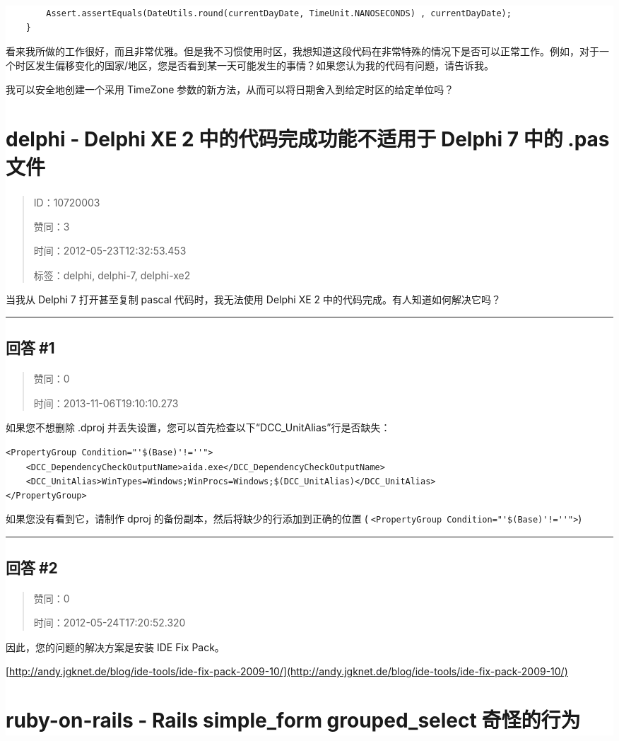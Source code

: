```
        Assert.assertEquals(DateUtils.round(currentDayDate, TimeUnit.NANOSECONDS) , currentDayDate);
    } 
```

看来我所做的工作很好，而且非常优雅。但是我不习惯使用时区，我想知道这段代码在非常特殊的情况下是否可以正常工作。例如，对于一个时区发生偏移变化的国家/地区，您是否看到某一天可能发生的事情？如果您认为我的代码有问题，请告诉我。

我可以安全地创建一个采用 TimeZone 参数的新方法，从而可以将日期舍入到给定时区的给定单位吗？

# delphi - Delphi XE 2 中的代码完成功能不适用于 Delphi 7 中的 .pas 文件

> ID：10720003
> 
> 赞同：3
> 
> 时间：2012-05-23T12:32:53.453
> 
> 标签：delphi, delphi-7, delphi-xe2

当我从 Delphi 7 打开甚至复制 pascal 代码时，我无法使用 Delphi XE 2 中的代码完成。有人知道如何解决它吗？

* * *

## 回答 #1

> 赞同：0
> 
> 时间：2013-11-06T19:10:10.273

如果您不想删除 .dproj 并丢失设置，您可以首先检查以下“DCC_UnitAlias”行是否缺失：

```
<PropertyGroup Condition="'$(Base)'!=''">
    <DCC_DependencyCheckOutputName>aida.exe</DCC_DependencyCheckOutputName>
    <DCC_UnitAlias>WinTypes=Windows;WinProcs=Windows;$(DCC_UnitAlias)</DCC_UnitAlias>
</PropertyGroup> 
```

如果您没有看到它，请制作 dproj 的备份副本，然后将缺少的行添加到正确的位置 ( `<PropertyGroup Condition="'$(Base)'!=''">`)

* * *

## 回答 #2

> 赞同：0
> 
> 时间：2012-05-24T17:20:52.320

因此，您的问题的解决方案是安装 IDE Fix Pack。

[http://andy.jgknet.de/blog/ide-tools/ide-fix-pack-2009-10/](http://andy.jgknet.de/blog/ide-tools/ide-fix-pack-2009-10/)

# ruby-on-rails - Rails simple_form grouped_select 奇怪的行为
